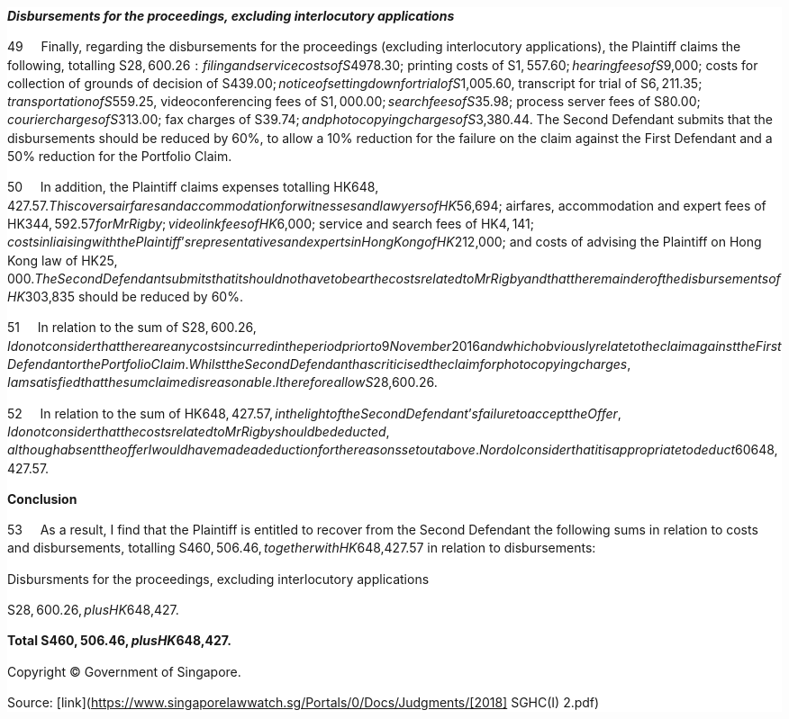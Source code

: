 **_Disbursements for the proceedings, excluding interlocutory applications_** 

49     Finally, regarding the disbursements for the proceedings (excluding interlocutory applications), the Plaintiff claims the following, totalling S$28,600.26: filing and service costs of S$4978.30; printing costs of S$1,557.60; hearing fees of S$9,000; costs for collection of grounds of decision of S$439.00; notice of setting down for trial of S$1,005.60, transcript for trial of S$6,211.35; transportation of S$559.25, videoconferencing fees of S$1,000.00; search fees of S$35.98; process server fees of S$80.00; courier charges of S$313.00; fax charges of S$39.74; and photocopying charges of S$3,380.44. The Second Defendant submits that the disbursements should be reduced by 60%, to allow a 10% reduction for the failure on the claim against the First Defendant and a 50% reduction for the Portfolio Claim. 

50     In addition, the Plaintiff claims expenses totalling HK$648,427.57. This covers airfares and accommodation for witnesses and lawyers of HK$56,694; airfares, accommodation and expert fees of HK$344,592.57 for Mr Rigby; video link fees of HK$6,000; service and search fees of HK$4,141; costs in liaising with the Plaintiff’s representatives and experts in Hong Kong of HK$212,000; and costs of advising the Plaintiff on Hong Kong law of HK$25,000. The Second Defendant submits that it should not have to bear the costs related to Mr Rigby and that the remainder of the disbursements of HK$303,835 should be reduced by 60%. 

51     In relation to the sum of S$28,600.26, I do not consider that there are any costs incurred in the period prior to 9 November 2016 and which obviously relate to the claim against the First Defendant or the Portfolio Claim. Whilst the Second Defendant has criticised the claim for photocopying charges, I am satisfied that the sum claimed is reasonable. I therefore allow S$28,600.26. 

52     In relation to the sum of HK$648,427.57, in the light of the Second Defendant’s failure to accept the Offer, I do not consider that the costs related to Mr Rigby should be deducted, although absent the offer I would have made a deduction for the reasons set out above. Nor do I consider that it is appropriate to deduct 60% of the balance of disbursements. I have not identified any item of the claimed disbursements which would justify a reduction on the basis of being incurred in relation to the claim against the First Defendant or the Portfolio Claim. I therefore allow HK$648,427.57. 

**Conclusion** 

53     As a result, I find that the Plaintiff is entitled to recover from the Second Defendant the following sums in relation to costs and disbursements, totalling S$460,506.46, together with HK$648,427.57 in relation to disbursements: 


Disbursments for the proceedings, excluding interlocutory applications 

 S$28,600.26, plus HK$648,427. 

**Total S$460,506.46, plus HK$648,427.** 

 Copyright © Government of Singapore. 


Source: [link](https://www.singaporelawwatch.sg/Portals/0/Docs/Judgments/[2018] SGHC(I) 2.pdf)

